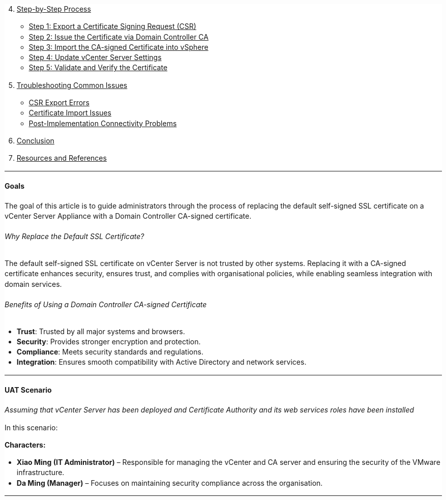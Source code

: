 4. [Step-by-Step Process](kb/vmware001/#step-by-step-process)  
   - [Step 1: Export a Certificate Signing Request (CSR)](kb/vmware001/#step-1-export-a-certificate-signing-request-csr)  
   - [Step 2: Issue the Certificate via Domain Controller CA](kb/vmware001/#step-2-issue-the-certificate-via-domain-controller-ca)  
   - [Step 3: Import the CA-signed Certificate into vSphere](kb/vmware001/#step-3-import-the-ca-signed-certificate-into-vsphere)  
   - [Step 4: Update vCenter Server Settings](kb/vmware001/#step-4-update-vcenter-server-settings)  
   - [Step 5: Validate and Verify the Certificate](kb/vmware001/#step-5-validate-and-verify-the-certificate)

5. [Troubleshooting Common Issues](kb/vmware001/#troubleshooting-common-issues)  
   - [CSR Export Errors](kb/vmware001/#csr-export-errors)  
   - [Certificate Import Issues](kb/vmware001/#certificate-import-issues)  
   - [Post-Implementation Connectivity Problems](kb/vmware001/#post-implementation-connectivity-problems)

6. [Conclusion](kb/vmware001/#conclusion)

7. [Resources and References](kb/vmware001/#resources-and-references)



---
#### Goals

The goal of this article is to guide administrators through the process of replacing the default self-signed SSL certificate on a vCenter Server Appliance with a Domain Controller CA-signed certificate.

###### Why Replace the Default SSL Certificate?
The default self-signed SSL certificate on vCenter Server is not trusted by other systems. Replacing it with a CA-signed certificate enhances security, ensures trust, and complies with organisational policies, while enabling seamless integration with domain services.

###### Benefits of Using a Domain Controller CA-signed Certificate
- **Trust**: Trusted by all major systems and browsers.  
- **Security**: Provides stronger encryption and protection.  
- **Compliance**: Meets security standards and regulations.  
- **Integration**: Ensures smooth compatibility with Active Directory and network services.

---

#### UAT Scenario
*Assuming that vCenter Server has been deployed and Certificate Authority and its web services roles have been installed*

In this scenario:

**Characters:**

- **Xiao Ming (IT Administrator)** – Responsible for managing the vCenter and CA server and ensuring the security of the VMware infrastructure.
- **Da Ming (Manager)** – Focuses on maintaining security compliance across the organisation.

---